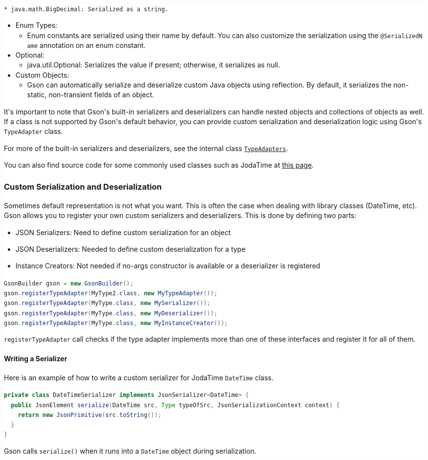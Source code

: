     * java.math.BigDecimal: Serialized as a string.
* Enum Types:
    * Enum constants are serialized using their name by default. You can also customize the serialization using the `@SerializedName` annotation on an enum constant.
* Optional:
    * java.util.Optional: Serializes the value if present; otherwise, it serializes as null.
* Custom Objects:
    * Gson can automatically serialize and deserialize custom Java objects using reflection. By default, it serializes the non-static, non-transient fields of an object. 
    
It's important to note that Gson's built-in serializers and deserializers can handle nested objects and collections of objects as well. If a class is not supported by Gson's default behavior, you can provide custom serialization and deserialization logic using Gson's `TypeAdapter` class.

For more of the built-in serializers and deserializers, see the internal class [`TypeAdapters`](gson/src/main/java/com/google/gson/internal/bind/TypeAdapters.java).

You can also find source code for some commonly used classes such as JodaTime at [this page](https://sites.google.com/site/gson/gson-type-adapters-for-common-classes-1).

### Custom Serialization and Deserialization

Sometimes default representation is not what you want. This is often the case when dealing with library classes (DateTime, etc).
Gson allows you to register your own custom serializers and deserializers. This is done by defining two parts:

* JSON Serializers: Need to define custom serialization for an object
* JSON Deserializers: Needed to define custom deserialization for a type

* Instance Creators: Not needed if no-args constructor is available or a deserializer is registered

```java
GsonBuilder gson = new GsonBuilder();
gson.registerTypeAdapter(MyType2.class, new MyTypeAdapter());
gson.registerTypeAdapter(MyType.class, new MySerializer());
gson.registerTypeAdapter(MyType.class, new MyDeserializer());
gson.registerTypeAdapter(MyType.class, new MyInstanceCreator());
```

`registerTypeAdapter` call checks if the type adapter implements more than one of these interfaces and register it for all of them.

#### Writing a Serializer

Here is an example of how to write a custom serializer for JodaTime `DateTime` class.

```java
private class DateTimeSerializer implements JsonSerializer<DateTime> {
  public JsonElement serialize(DateTime src, Type typeOfSrc, JsonSerializationContext context) {
    return new JsonPrimitive(src.toString());
  }
}
```

Gson calls `serialize()` when it runs into a `DateTime` object during serialization.
